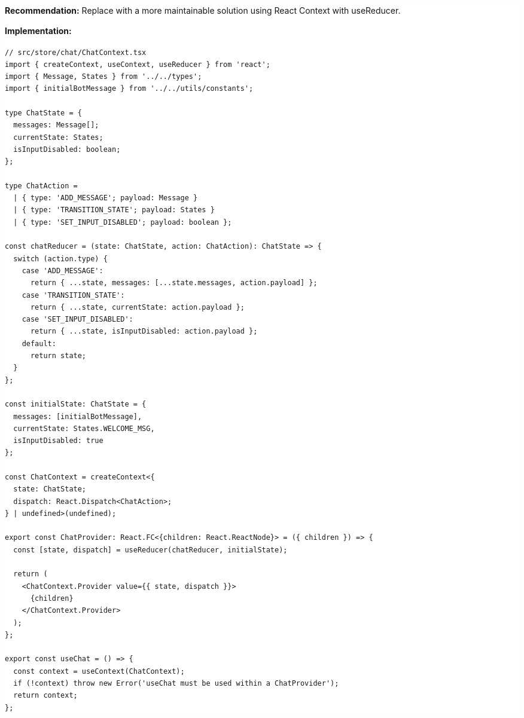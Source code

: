**Recommendation:** Replace with a more maintainable solution using React Context with useReducer.

**Implementation:**

```tsx
// src/store/chat/ChatContext.tsx
import { createContext, useContext, useReducer } from 'react';
import { Message, States } from '../../types';
import { initialBotMessage } from '../../utils/constants';

type ChatState = {
  messages: Message[];
  currentState: States;
  isInputDisabled: boolean;
};

type ChatAction = 
  | { type: 'ADD_MESSAGE'; payload: Message }
  | { type: 'TRANSITION_STATE'; payload: States }
  | { type: 'SET_INPUT_DISABLED'; payload: boolean };

const chatReducer = (state: ChatState, action: ChatAction): ChatState => {
  switch (action.type) {
    case 'ADD_MESSAGE':
      return { ...state, messages: [...state.messages, action.payload] };
    case 'TRANSITION_STATE':
      return { ...state, currentState: action.payload };
    case 'SET_INPUT_DISABLED':
      return { ...state, isInputDisabled: action.payload };
    default:
      return state;
  }
};

const initialState: ChatState = {
  messages: [initialBotMessage],
  currentState: States.WELCOME_MSG,
  isInputDisabled: true
};

const ChatContext = createContext<{
  state: ChatState;
  dispatch: React.Dispatch<ChatAction>;
} | undefined>(undefined);

export const ChatProvider: React.FC<{children: React.ReactNode}> = ({ children }) => {
  const [state, dispatch] = useReducer(chatReducer, initialState);

  return (
    <ChatContext.Provider value={{ state, dispatch }}>
      {children}
    </ChatContext.Provider>
  );
};

export const useChat = () => {
  const context = useContext(ChatContext);
  if (!context) throw new Error('useChat must be used within a ChatProvider');
  return context;
};
```
